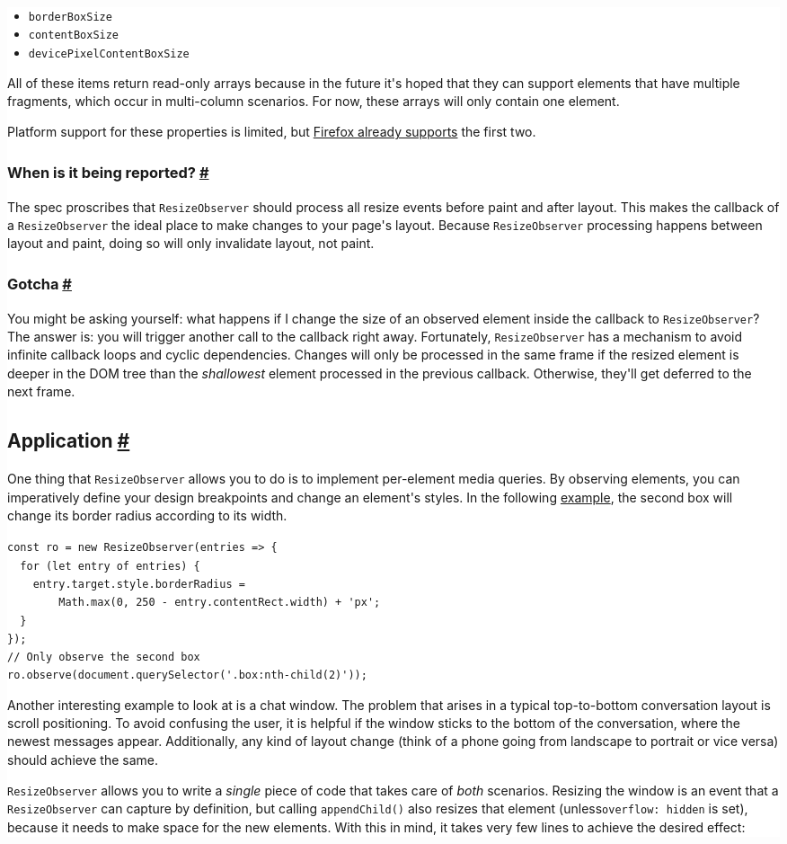 -   `borderBoxSize`
-   `contentBoxSize`
-   `devicePixelContentBoxSize`

All of these items return read-only arrays because in the future it's hoped that they can support elements that have multiple fragments, which occur in multi-column scenarios. For now, these arrays will only contain one element.

Platform support for these properties is limited, but [Firefox already supports](https://developer.mozilla.org/en-US/docs/Web/API/ResizeObserverEntry#Browser_compatibility) the first two.

### When is it being reported? <a href="#when-is-it-being-reported" class="w-headline-link">#</a>

The spec proscribes that `ResizeObserver` should process all resize events before paint and after layout. This makes the callback of a `ResizeObserver` the ideal place to make changes to your page's layout. Because `ResizeObserver` processing happens between layout and paint, doing so will only invalidate layout, not paint.

### Gotcha <a href="#gotcha" class="w-headline-link">#</a>

You might be asking yourself: what happens if I change the size of an observed element inside the callback to `ResizeObserver`? The answer is: you will trigger another call to the callback right away. Fortunately, `ResizeObserver` has a mechanism to avoid infinite callback loops and cyclic dependencies. Changes will only be processed in the same frame if the resized element is deeper in the DOM tree than the *shallowest* element processed in the previous callback. Otherwise, they'll get deferred to the next frame.

Application <a href="#application" class="w-headline-link">#</a>
----------------------------------------------------------------

One thing that `ResizeObserver` allows you to do is to implement per-element media queries. By observing elements, you can imperatively define your design breakpoints and change an element's styles. In the following [example](https://googlechrome.github.io/samples/resizeobserver/), the second box will change its border radius according to its width.

    const ro = new ResizeObserver(entries => {
      for (let entry of entries) {
        entry.target.style.borderRadius = 
            Math.max(0, 250 - entry.contentRect.width) + 'px';
      }
    });
    // Only observe the second box
    ro.observe(document.querySelector('.box:nth-child(2)'));

Another interesting example to look at is a chat window. The problem that arises in a typical top-to-bottom conversation layout is scroll positioning. To avoid confusing the user, it is helpful if the window sticks to the bottom of the conversation, where the newest messages appear. Additionally, any kind of layout change (think of a phone going from landscape to portrait or vice versa) should achieve the same.

`ResizeObserver` allows you to write a *single* piece of code that takes care of *both* scenarios. Resizing the window is an event that a `ResizeObserver` can capture by definition, but calling `appendChild()` also resizes that element (unless`overflow: hidden` is set), because it needs to make space for the new elements. With this in mind, it takes very few lines to achieve the desired effect:
